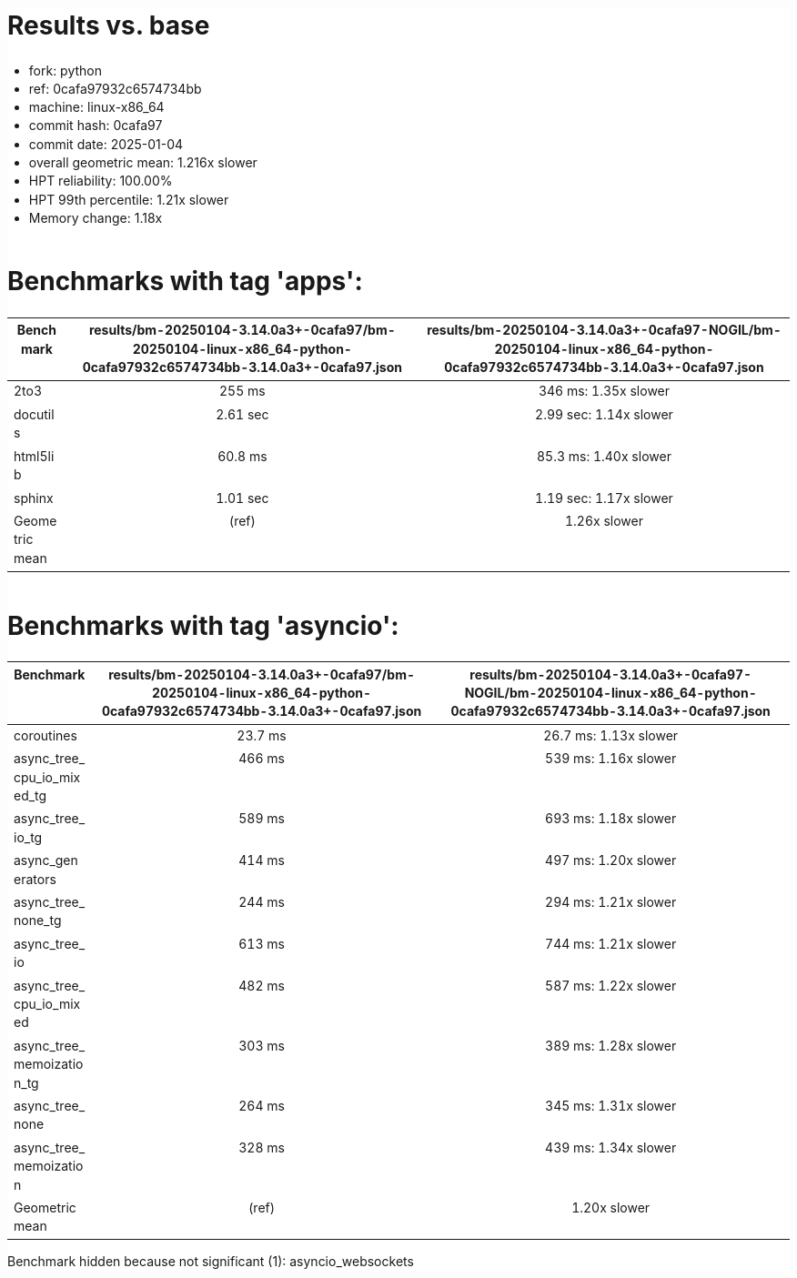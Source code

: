 # Results vs. base

- fork: python
- ref: 0cafa97932c6574734bb
- machine: linux-x86_64
- commit hash: 0cafa97
- commit date: 2025-01-04
- overall geometric mean: 1.216x slower
- HPT reliability: 100.00%
- HPT 99th percentile: 1.21x slower
- Memory change: 1.18x

Benchmarks with tag 'apps':
===========================

| Benchmark      | results/bm-20250104-3.14.0a3+-0cafa97/bm-20250104-linux-x86_64-python-0cafa97932c6574734bb-3.14.0a3+-0cafa97.json | results/bm-20250104-3.14.0a3+-0cafa97-NOGIL/bm-20250104-linux-x86_64-python-0cafa97932c6574734bb-3.14.0a3+-0cafa97.json |
|----------------|:-----------------------------------------------------------------------------------------------------------------:|:-----------------------------------------------------------------------------------------------------------------------:|
| 2to3           | 255 ms                                                                                                            | 346 ms: 1.35x slower                                                                                                    |
| docutils       | 2.61 sec                                                                                                          | 2.99 sec: 1.14x slower                                                                                                  |
| html5lib       | 60.8 ms                                                                                                           | 85.3 ms: 1.40x slower                                                                                                   |
| sphinx         | 1.01 sec                                                                                                          | 1.19 sec: 1.17x slower                                                                                                  |
| Geometric mean | (ref)                                                                                                             | 1.26x slower                                                                                                            |

Benchmarks with tag 'asyncio':
==============================

| Benchmark                  | results/bm-20250104-3.14.0a3+-0cafa97/bm-20250104-linux-x86_64-python-0cafa97932c6574734bb-3.14.0a3+-0cafa97.json | results/bm-20250104-3.14.0a3+-0cafa97-NOGIL/bm-20250104-linux-x86_64-python-0cafa97932c6574734bb-3.14.0a3+-0cafa97.json |
|----------------------------|:-----------------------------------------------------------------------------------------------------------------:|:-----------------------------------------------------------------------------------------------------------------------:|
| coroutines                 | 23.7 ms                                                                                                           | 26.7 ms: 1.13x slower                                                                                                   |
| async_tree_cpu_io_mixed_tg | 466 ms                                                                                                            | 539 ms: 1.16x slower                                                                                                    |
| async_tree_io_tg           | 589 ms                                                                                                            | 693 ms: 1.18x slower                                                                                                    |
| async_generators           | 414 ms                                                                                                            | 497 ms: 1.20x slower                                                                                                    |
| async_tree_none_tg         | 244 ms                                                                                                            | 294 ms: 1.21x slower                                                                                                    |
| async_tree_io              | 613 ms                                                                                                            | 744 ms: 1.21x slower                                                                                                    |
| async_tree_cpu_io_mixed    | 482 ms                                                                                                            | 587 ms: 1.22x slower                                                                                                    |
| async_tree_memoization_tg  | 303 ms                                                                                                            | 389 ms: 1.28x slower                                                                                                    |
| async_tree_none            | 264 ms                                                                                                            | 345 ms: 1.31x slower                                                                                                    |
| async_tree_memoization     | 328 ms                                                                                                            | 439 ms: 1.34x slower                                                                                                    |
| Geometric mean             | (ref)                                                                                                             | 1.20x slower                                                                                                            |

Benchmark hidden because not significant (1): asyncio_websockets
